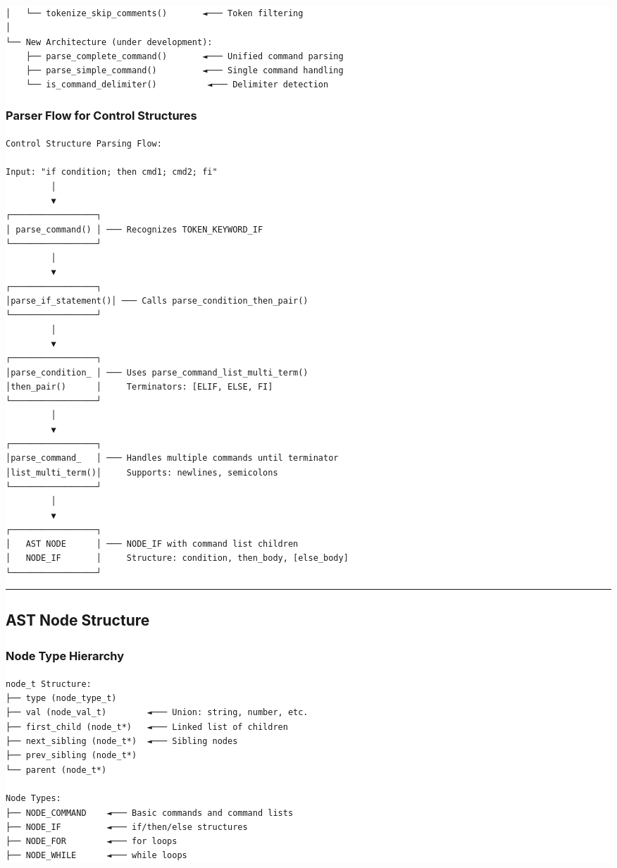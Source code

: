 ```
│   └── tokenize_skip_comments()       ◄─── Token filtering
│
└── New Architecture (under development):
    ├── parse_complete_command()       ◄─── Unified command parsing
    ├── parse_simple_command()         ◄─── Single command handling
    └── is_command_delimiter()          ◄─── Delimiter detection
```

### Parser Flow for Control Structures

```
Control Structure Parsing Flow:

Input: "if condition; then cmd1; cmd2; fi"
         │
         ▼
┌─────────────────┐
│ parse_command() │ ─── Recognizes TOKEN_KEYWORD_IF
└─────────────────┘
         │
         ▼
┌─────────────────┐
│parse_if_statement()│ ─── Calls parse_condition_then_pair()
└─────────────────┘
         │
         ▼
┌─────────────────┐
│parse_condition_ │ ─── Uses parse_command_list_multi_term()
│then_pair()      │     Terminators: [ELIF, ELSE, FI]
└─────────────────┘
         │
         ▼
┌─────────────────┐
│parse_command_   │ ─── Handles multiple commands until terminator
│list_multi_term()│     Supports: newlines, semicolons
└─────────────────┘
         │
         ▼
┌─────────────────┐
│   AST NODE      │ ─── NODE_IF with command list children
│   NODE_IF       │     Structure: condition, then_body, [else_body]
└─────────────────┘
```

---

## AST Node Structure

### Node Type Hierarchy

```
node_t Structure:
├── type (node_type_t)
├── val (node_val_t)        ◄─── Union: string, number, etc.
├── first_child (node_t*)   ◄─── Linked list of children
├── next_sibling (node_t*)  ◄─── Sibling nodes
├── prev_sibling (node_t*)
└── parent (node_t*)

Node Types:
├── NODE_COMMAND    ◄─── Basic commands and command lists
├── NODE_IF         ◄─── if/then/else structures  
├── NODE_FOR        ◄─── for loops
├── NODE_WHILE      ◄─── while loops
```